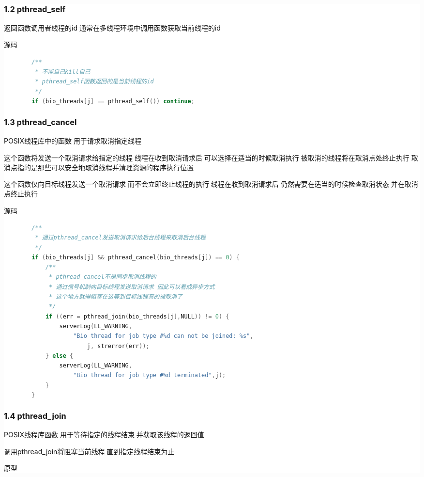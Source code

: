 ### 1.2 pthread_self

返回函数调用者线程的id
通常在多线程环境中调用函数获取当前线程的id

源码

```c
		/**
		 * 不能自己kill自己
		 * pthread_self函数返回的是当前线程的id
		 */
        if (bio_threads[j] == pthread_self()) continue;
```

### 1.3 pthread_cancel

POSIX线程库中的函数 用于请求取消指定线程

这个函数将发送一个取消请求给指定的线程 线程在收到取消请求后 可以选择在适当的时候取消执行
被取消的线程将在取消点处终止执行
取消点指的是那些可以安全地取消线程并清理资源的程序执行位置

这个函数仅向目标线程发送一个取消请求 而不会立即终止线程的执行 线程在收到取消请求后 仍然需要在适当的时候检查取消状态 并在取消点终止执行

源码

```c
		/**
		 * 通过pthread_cancel发送取消请求给后台线程来取消后台线程
		 */
        if (bio_threads[j] && pthread_cancel(bio_threads[j]) == 0) {
			/**
			 * pthread_cancel不是同步取消线程的
			 * 通过信号机制向目标线程发送取消请求 因此可以看成异步方式
			 * 这个地方就得阻塞在这等到目标线程真的被取消了
			 */
            if ((err = pthread_join(bio_threads[j],NULL)) != 0) {
                serverLog(LL_WARNING,
                    "Bio thread for job type #%d can not be joined: %s",
                        j, strerror(err));
            } else {
                serverLog(LL_WARNING,
                    "Bio thread for job type #%d terminated",j);
            }
        }
```

### 1.4 pthread_join

POSIX线程库函数 用于等待指定的线程结束 并获取该线程的返回值

调用pthread_join将阻塞当前线程 直到指定线程结束为止

原型
